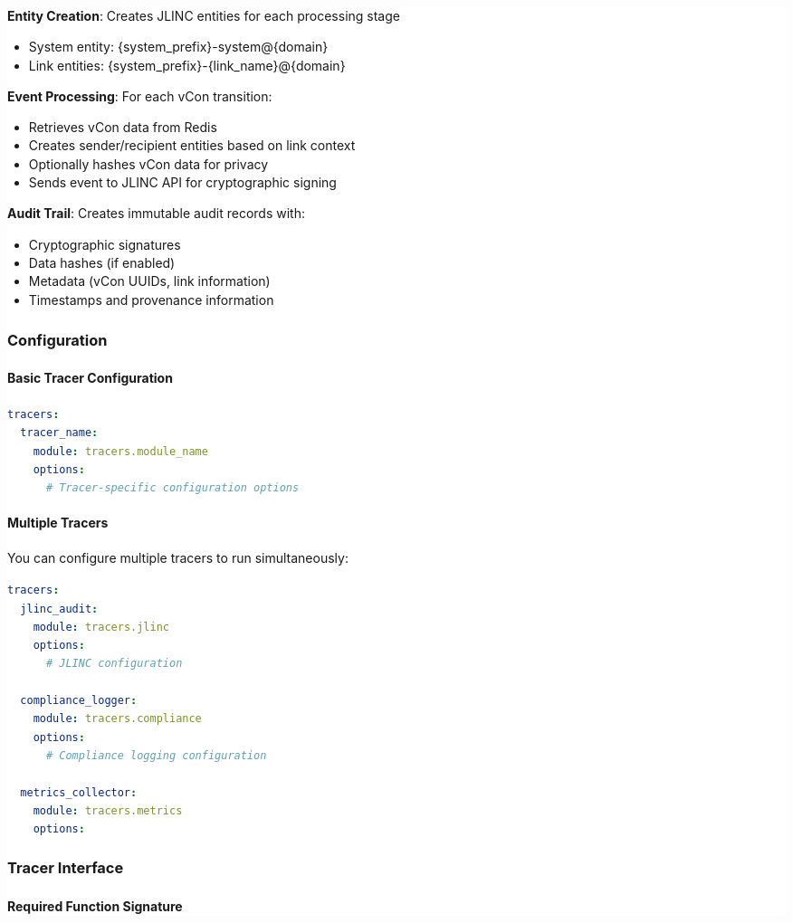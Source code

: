 **Entity Creation**: Creates JLINC entities for each processing stage

* System entity: {system\_prefix}-system@{domain}
* Link entities: {system\_prefix}-{link\_name}@{domain}

**Event Processing**: For each vCon transition:

* Retrieves vCon data from Redis
* Creates sender/recipient entities based on link context
* Optionally hashes vCon data for privacy
* Sends event to JLINC API for cryptographic signing

**Audit Trail**: Creates immutable audit records with:

* Cryptographic signatures
* Data hashes (if enabled)
* Metadata (vCon UUIDs, link information)
* Timestamps and provenance information

### Configuration

#### Basic Tracer Configuration

```yaml
tracers:
  tracer_name:
    module: tracers.module_name
    options:
      # Tracer-specific configuration options
```

#### Multiple Tracers

You can configure multiple tracers to run simultaneously:

```yaml
tracers:
  jlinc_audit:
    module: tracers.jlinc
    options:
      # JLINC configuration
      
  compliance_logger:
    module: tracers.compliance
    options:
      # Compliance logging configuration
      
  metrics_collector:
    module: tracers.metrics
    options:
```

### Tracer Interface

#### Required Function Signature
